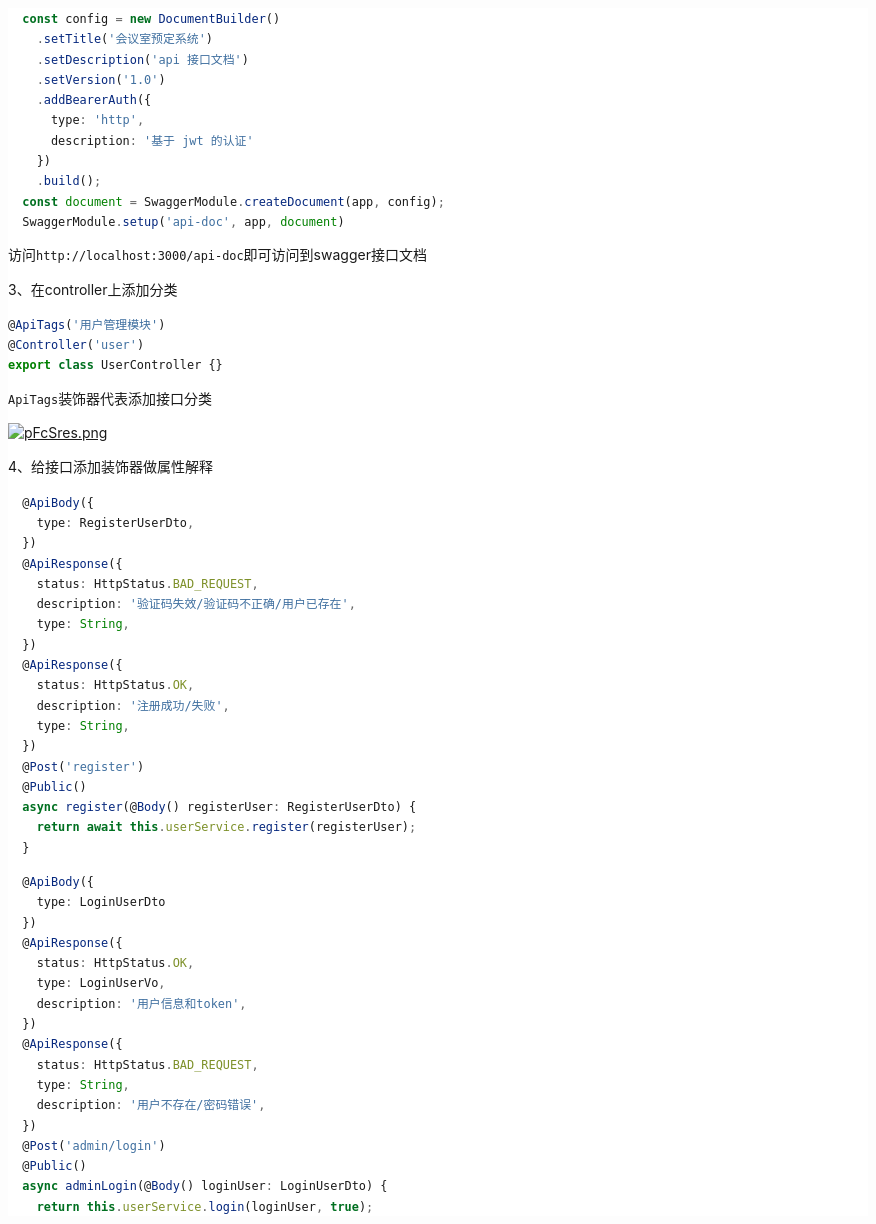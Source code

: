 ```ts
  const config = new DocumentBuilder()
    .setTitle('会议室预定系统')
    .setDescription('api 接口文档')
    .setVersion('1.0')
    .addBearerAuth({
      type: 'http',
      description: '基于 jwt 的认证'
    })
    .build();
  const document = SwaggerModule.createDocument(app, config);
  SwaggerModule.setup('api-doc', app, document)
```

访问`http://localhost:3000/api-doc`即可访问到swagger接口文档

3、在controller上添加分类

```ts
@ApiTags('用户管理模块')
@Controller('user')
export class UserController {}
```

`ApiTags`装饰器代表添加接口分类

[![pFcSres.png](https://s21.ax1x.com/2024/03/12/pFcSres.png)](https://imgse.com/i/pFcSres)

4、给接口添加装饰器做属性解释

```ts
  @ApiBody({
    type: RegisterUserDto,
  })
  @ApiResponse({
    status: HttpStatus.BAD_REQUEST,
    description: '验证码失效/验证码不正确/用户已存在',
    type: String,
  })
  @ApiResponse({
    status: HttpStatus.OK,
    description: '注册成功/失败',
    type: String,
  })
  @Post('register')
  @Public()
  async register(@Body() registerUser: RegisterUserDto) {
    return await this.userService.register(registerUser);
  }
```

```ts
  @ApiBody({
    type: LoginUserDto
  })
  @ApiResponse({
    status: HttpStatus.OK,
    type: LoginUserVo,
    description: '用户信息和token',
  })
  @ApiResponse({
    status: HttpStatus.BAD_REQUEST,
    type: String,
    description: '用户不存在/密码错误',
  })
  @Post('admin/login')
  @Public()
  async adminLogin(@Body() loginUser: LoginUserDto) {
    return this.userService.login(loginUser, true);
```